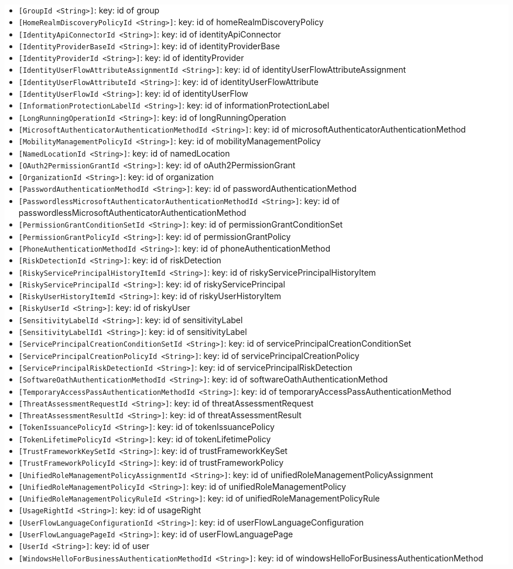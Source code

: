   - `[GroupId <String>]`: key: id of group
  - `[HomeRealmDiscoveryPolicyId <String>]`: key: id of homeRealmDiscoveryPolicy
  - `[IdentityApiConnectorId <String>]`: key: id of identityApiConnector
  - `[IdentityProviderBaseId <String>]`: key: id of identityProviderBase
  - `[IdentityProviderId <String>]`: key: id of identityProvider
  - `[IdentityUserFlowAttributeAssignmentId <String>]`: key: id of identityUserFlowAttributeAssignment
  - `[IdentityUserFlowAttributeId <String>]`: key: id of identityUserFlowAttribute
  - `[IdentityUserFlowId <String>]`: key: id of identityUserFlow
  - `[InformationProtectionLabelId <String>]`: key: id of informationProtectionLabel
  - `[LongRunningOperationId <String>]`: key: id of longRunningOperation
  - `[MicrosoftAuthenticatorAuthenticationMethodId <String>]`: key: id of microsoftAuthenticatorAuthenticationMethod
  - `[MobilityManagementPolicyId <String>]`: key: id of mobilityManagementPolicy
  - `[NamedLocationId <String>]`: key: id of namedLocation
  - `[OAuth2PermissionGrantId <String>]`: key: id of oAuth2PermissionGrant
  - `[OrganizationId <String>]`: key: id of organization
  - `[PasswordAuthenticationMethodId <String>]`: key: id of passwordAuthenticationMethod
  - `[PasswordlessMicrosoftAuthenticatorAuthenticationMethodId <String>]`: key: id of passwordlessMicrosoftAuthenticatorAuthenticationMethod
  - `[PermissionGrantConditionSetId <String>]`: key: id of permissionGrantConditionSet
  - `[PermissionGrantPolicyId <String>]`: key: id of permissionGrantPolicy
  - `[PhoneAuthenticationMethodId <String>]`: key: id of phoneAuthenticationMethod
  - `[RiskDetectionId <String>]`: key: id of riskDetection
  - `[RiskyServicePrincipalHistoryItemId <String>]`: key: id of riskyServicePrincipalHistoryItem
  - `[RiskyServicePrincipalId <String>]`: key: id of riskyServicePrincipal
  - `[RiskyUserHistoryItemId <String>]`: key: id of riskyUserHistoryItem
  - `[RiskyUserId <String>]`: key: id of riskyUser
  - `[SensitivityLabelId <String>]`: key: id of sensitivityLabel
  - `[SensitivityLabelId1 <String>]`: key: id of sensitivityLabel
  - `[ServicePrincipalCreationConditionSetId <String>]`: key: id of servicePrincipalCreationConditionSet
  - `[ServicePrincipalCreationPolicyId <String>]`: key: id of servicePrincipalCreationPolicy
  - `[ServicePrincipalRiskDetectionId <String>]`: key: id of servicePrincipalRiskDetection
  - `[SoftwareOathAuthenticationMethodId <String>]`: key: id of softwareOathAuthenticationMethod
  - `[TemporaryAccessPassAuthenticationMethodId <String>]`: key: id of temporaryAccessPassAuthenticationMethod
  - `[ThreatAssessmentRequestId <String>]`: key: id of threatAssessmentRequest
  - `[ThreatAssessmentResultId <String>]`: key: id of threatAssessmentResult
  - `[TokenIssuancePolicyId <String>]`: key: id of tokenIssuancePolicy
  - `[TokenLifetimePolicyId <String>]`: key: id of tokenLifetimePolicy
  - `[TrustFrameworkKeySetId <String>]`: key: id of trustFrameworkKeySet
  - `[TrustFrameworkPolicyId <String>]`: key: id of trustFrameworkPolicy
  - `[UnifiedRoleManagementPolicyAssignmentId <String>]`: key: id of unifiedRoleManagementPolicyAssignment
  - `[UnifiedRoleManagementPolicyId <String>]`: key: id of unifiedRoleManagementPolicy
  - `[UnifiedRoleManagementPolicyRuleId <String>]`: key: id of unifiedRoleManagementPolicyRule
  - `[UsageRightId <String>]`: key: id of usageRight
  - `[UserFlowLanguageConfigurationId <String>]`: key: id of userFlowLanguageConfiguration
  - `[UserFlowLanguagePageId <String>]`: key: id of userFlowLanguagePage
  - `[UserId <String>]`: key: id of user
  - `[WindowsHelloForBusinessAuthenticationMethodId <String>]`: key: id of windowsHelloForBusinessAuthenticationMethod

